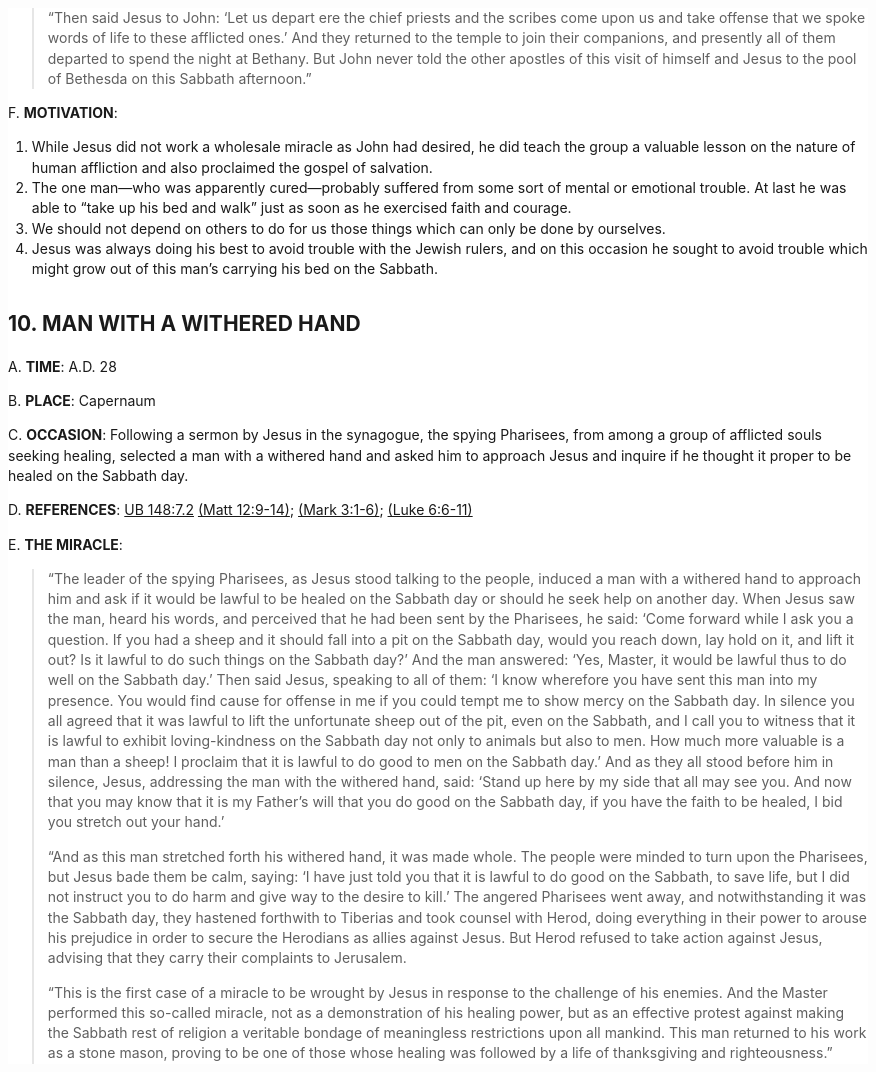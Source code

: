 > “Then said Jesus to John: ‘Let us depart ere the chief priests and the scribes come upon us and take offense that we spoke words of life to these afflicted ones.’ And they returned to the temple to join their companions, and presently all of them departed to spend the night at Bethany. But John never told the other apostles of this visit of himself and Jesus to the pool of Bethesda on this Sabbath afternoon.”

F. **MOTIVATION**:

1. While Jesus did not work a wholesale miracle as John had desired, he did teach the group a valuable lesson on the nature of human affliction and also proclaimed the gospel of salvation.
2. The one man—who was apparently cured—probably suffered from some sort of mental or emotional trouble. At last he was able to “take up his bed and walk” just as soon as he exercised faith and courage.
3. We should not depend on others to do for us those things which can only be done by ourselves.
4. Jesus was always doing his best to avoid trouble with the Jewish rulers, and on this occasion he sought to avoid trouble which might grow out of this man’s carrying his bed on the Sabbath.

## 10. MAN WITH A WITHERED HAND

A. **TIME**: A.D. 28

B. **PLACE**: Capernaum

C. **OCCASION**: Following a sermon by Jesus in the synagogue, the spying Pharisees, from among a group of afflicted souls seeking healing, selected a man with a withered hand and asked him to approach Jesus and inquire if he thought it proper to be healed on the Sabbath day.

D. **REFERENCES**: <a id="s253_19"></a>[UB 148:7.2](/en/The_Urantia_Book/148#p7_2) [(Matt 12:9-14)](/en/Bible/Matthew/12#v9); [(Mark 3:1-6)](/en/Bible/Mark/3#v1); [(Luke 6:6-11)](/en/Bible/Luke/6#v6)

E. **THE MIRACLE**: 

> “The leader of the spying Pharisees, as Jesus stood talking to the people, induced a man with a withered hand to approach him and ask if it would be lawful to be healed on the Sabbath day or should he seek help on another day. When Jesus saw the man, heard his words, and perceived that he had been sent by the Pharisees, he said: ‘Come forward while I ask you a question. If you had a sheep and it should fall into a pit on the Sabbath day, would you reach down, lay hold on it, and lift it out? Is it lawful to do such things on the Sabbath day?’ And the man answered: ‘Yes, Master, it would be lawful thus to do well on the Sabbath day.’ Then said Jesus, speaking to all of them: ‘I know wherefore you have sent this man into my presence. You would find cause for offense in me if you could tempt me to show mercy on the Sabbath day. In silence you all agreed that it was lawful to lift the unfortunate sheep out of the pit, even on the Sabbath, and I call you to witness that it is lawful to exhibit loving-kindness on the Sabbath day not only to animals but also to men. How much more valuable is a man than a sheep! I proclaim that it is lawful to do good to men on the Sabbath day.’ And as they all stood before him in silence, Jesus, addressing the man with the withered hand, said: ‘Stand up here by my side that all may see you. And now that you may know that it is my Father’s will that you do good on the Sabbath day, if you have the faith to be healed, I bid you stretch out your hand.’
> 
> “And as this man stretched forth his withered hand, it was made whole. The people were minded to turn upon the Pharisees, but Jesus bade them be calm, saying: ‘I have just told you that it is lawful to do good on the Sabbath, to save life, but I did not instruct you to do harm and give way to the desire to kill.’ The angered Pharisees went away, and notwithstanding it was the Sabbath day, they hastened forthwith to Tiberias and took counsel with Herod, doing everything in their power to arouse his prejudice in order to secure the Herodians as allies against Jesus. But Herod refused to take action against Jesus, advising that they carry their complaints to Jerusalem.
> 
> “This is the first case of a miracle to be wrought by Jesus in response to the challenge of his enemies. And the Master performed this so-called miracle, not as a demonstration of his healing power, but as an effective protest against making the Sabbath rest of religion a veritable bondage of meaningless restrictions upon all mankind. This man returned to his work as a stone mason, proving to be one of those whose healing was followed by a life of thanksgiving and righteousness.”
